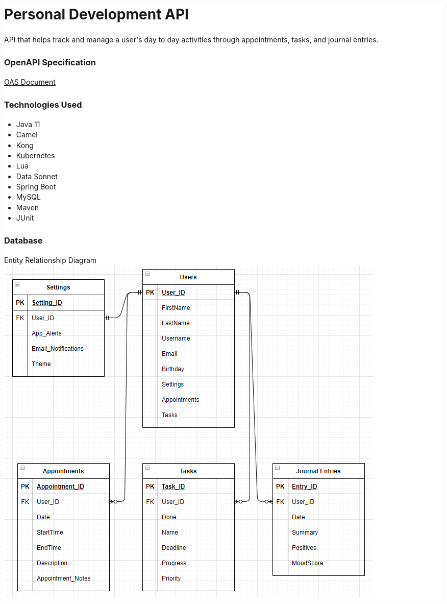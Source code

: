 # Personal Development API
API that helps track and manage a user's day to day activities through appointments, tasks, and journal entries.

### OpenAPI Specification
[OAS Document](https://app.swaggerhub.com/apis/kbanaag9/PersonalDevelopment/1.1.4)

### Technologies Used
* Java 11
* Camel
* Kong
* Kubernetes
* Lua
* Data Sonnet
* Spring Boot
* MySQL
* Maven
* JUnit

### Database

Entity Relationship Diagram
![](resources/ERDiagram.png)
